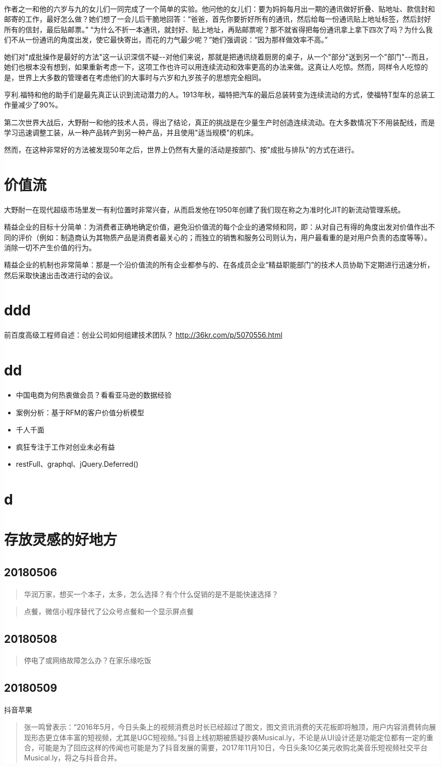 作者之一和他的六岁与九的女儿们一同完成了一个简单的实验。他问他的女儿们：要为妈妈每月出一期的通讯做好折叠、贴地址、款信封和邮寄的工作，最好怎么做？她们想了一会儿后干脆地回答：“爸爸，首先你要折好所有的通讯，然后给每一份通讯贴上地址标签，然后封好所有的信封，最后贴邮票。”
“为什么不折一本通讯，就封好、贴上地址，再贴邮票呢？那不就省得把每份通讯拿上拿下四次了吗？为什么我们不从一份通讯的角度出发，使它最快寄出，而花的力气最少呢？”她们强调说：“因为那样做效率不高。”

她们对"成批操作是最好的方法"这一认识深信不疑--对他们来说，那就是把通讯绕着厨房的桌子，从一个"部分"送到另一个"部门"--而且，她们也根本没有想到，如果重新考虑一下，这项工作也许可以用连续流动和效率更高的办法来做。这真让人吃惊。然而，同样令人吃惊的是，世界上大多数的管理者在考虑他们的大事时与六岁和九岁孩子的思想完全相同。

亨利.福特和他的助手们是最先真正认识到流动潜力的人。1913年秋，福特把汽车的最后总装转变为连续流动的方式，使福特T型车的总装工作量减少了90%。

第二次世界大战后，大野耐一和他的技术人员，得出了结论，真正的挑战是在少量生产时创造连续流动。在大多数情况下不用装配线，而是学习迅速调整工装，从一种产品转产到另一种产品，并且使用"适当规模"的机床。

然而，在这种非常好的方法被发现50年之后，世界上仍然有大量的活动是按部门、按"成批与排队"的方式在进行。



# 价值流
大野耐一在现代超级市场里发一有利位置时非常兴奋，从而启发他在1950年创建了我们现在称之为准时化JIT的新流动管理系统。

精益企业的目标十分简单：为消费者正确地确定价值，避免沿价值流的每个企业的通常倾和同，即：从对自己有得的角度出发对价值作出不同的评价（例如：制造商认为其物质产品是消费者最关心的；而独立的销售和服务公司则认为，用户最看重的是对用户负责的态度等等）。消除一切不产生价值的行为。

精益企业的机制也非常简单：那是一个沿价值流的所有企业都参与的、在各成员企业“精益职能部门”的技术人员协助下定期进行迅速分析，然后采取快速出击改进行动的会议。

# ddd
前百度高级工程师自述：创业公司如何组建技术团队？
http://36kr.com/p/5070556.html

# dd

* 中国电商为何热衷做会员？看看亚马逊的数据经验

* 案例分析：基于RFM的客户价值分析模型

* 千人千面

* 疯狂专注于工作对创业未必有益

* restFull、graphql、jQuery.Deferred() 

# d
# 存放灵感的好地方

## 20180506
> 华润万家，想买一个本子，太多，怎么选择？有个什么促销的是不是能快速选择？

> 点餐，微信小程序替代了公众号点餐和一个显示屏点餐

## 20180508
> 停电了或网络故障怎么办？在家乐缘吃饭
## 20180509
抖音苹果
> 张一鸣曾表示：“2016年5月，今日头条上的视频消费总时长已经超过了图文，图文资讯消费的天花板即将触顶，用户内容消费转向展现形态更立体丰富的短视频，尤其是UGC短视频。”抖音上线初期被质疑抄袭Musical.ly，不论是从UI设计还是功能定位都有一定的重合，可能是为了回应这样的传闻也可能是为了抖音发展的需要，2017年11月10日，今日头条10亿美元收购北美音乐短视频社交平台Musical.ly，将之与抖音合并。
